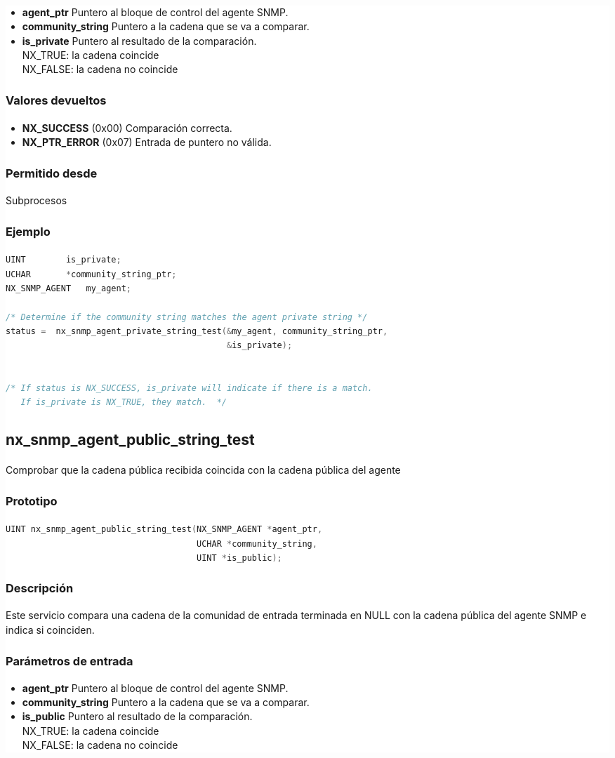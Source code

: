 - **agent_ptr** Puntero al bloque de control del agente SNMP.
- **community_string** Puntero a la cadena que se va a comparar.
- **is_private** Puntero al resultado de la comparación.  
NX_TRUE: la cadena coincide  
NX_FALSE: la cadena no coincide

### <a name="return-values"></a>Valores devueltos

- **NX_SUCCESS** (0x00) Comparación correcta.
- **NX_PTR_ERROR** (0x07) Entrada de puntero no válida.

### <a name="allowed-from"></a>Permitido desde

Subprocesos

### <a name="example"></a>Ejemplo

```c
UINT        is_private;
UCHAR       *community_string_ptr;
NX_SNMP_AGENT   my_agent;

/* Determine if the community string matches the agent private string */
status =  nx_snmp_agent_private_string_test(&my_agent, community_string_ptr,  
                                            &is_private);


/* If status is NX_SUCCESS, is_private will indicate if there is a match. 
   If is_private is NX_TRUE, they match.  */
```

## <a name="nx_snmp_agent_public_string_test"></a>nx_snmp_agent_public_string_test
Comprobar que la cadena pública recibida coincida con la cadena pública del agente

### <a name="prototype"></a>Prototipo

```c
UINT nx_snmp_agent_public_string_test(NX_SNMP_AGENT *agent_ptr, 
                                      UCHAR *community_string,          
                                      UINT *is_public);
```
### <a name="description"></a>Descripción

Este servicio compara una cadena de la comunidad de entrada terminada en NULL con la cadena pública del agente SNMP e indica si coinciden.

### <a name="input-parameters"></a>Parámetros de entrada

- **agent_ptr** Puntero al bloque de control del agente SNMP.
- **community_string** Puntero a la cadena que se va a comparar.
- **is_public** Puntero al resultado de la comparación.  
NX_TRUE: la cadena coincide  
NX_FALSE: la cadena no coincide
